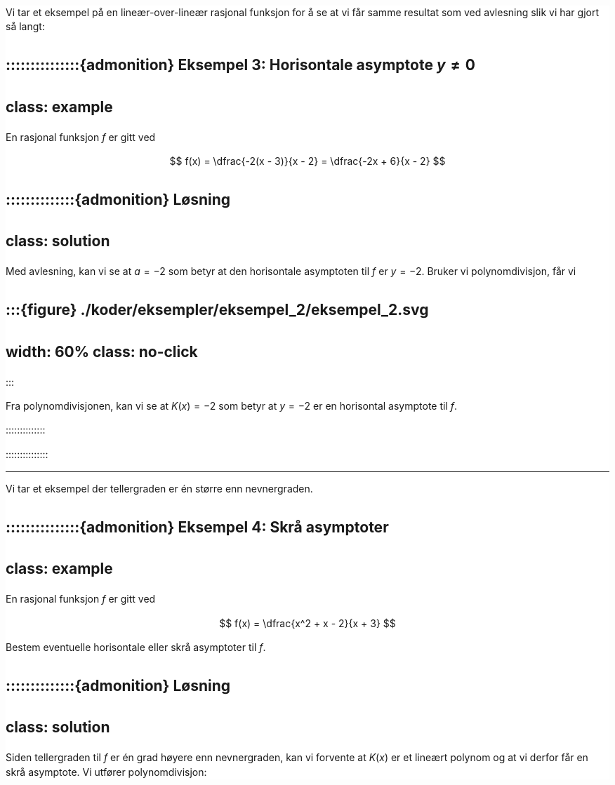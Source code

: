 
Vi tar et eksempel på en lineær-over-lineær rasjonal funksjon for å se at vi får samme resultat som ved avlesning slik vi har gjort så langt:

:::::::::::::::{admonition} Eksempel 3: Horisontale asymptote $y \neq 0$
---
class: example
---
En rasjonal funksjon $f$ er gitt ved 

$$
f(x) = \dfrac{-2(x - 3)}{x - 2} = \dfrac{-2x + 6}{x - 2}
$$


::::::::::::::{admonition} Løsning
---
class: solution
---
Med avlesning, kan vi se at $a = -2$ som betyr at den horisontale asymptoten til $f$ er $y = -2$. Bruker vi polynomdivisjon, får vi


:::{figure} ./koder/eksempler/eksempel_2/eksempel_2.svg
---
width: 60%
class: no-click
---
:::

Fra polynomdivisjonen, kan vi se at $K(x) = -2$ som betyr at $y = -2$ er en horisontal asymptote til $f$.

::::::::::::::

:::::::::::::::

---


Vi tar et eksempel der tellergraden er én større enn nevnergraden. 


:::::::::::::::{admonition} Eksempel 4: Skrå asymptoter
---
class: example
---

En rasjonal funksjon $f$ er gitt ved 

$$
f(x) = \dfrac{x^2 + x - 2}{x + 3}
$$

Bestem eventuelle horisontale eller skrå asymptoter til $f$.

::::::::::::::{admonition} Løsning
---
class: solution
---
Siden tellergraden til $f$ er én grad høyere enn nevnergraden, kan vi forvente at $K(x)$ er et lineært polynom og at vi derfor får en skrå asymptote. Vi utfører polynomdivisjon:
